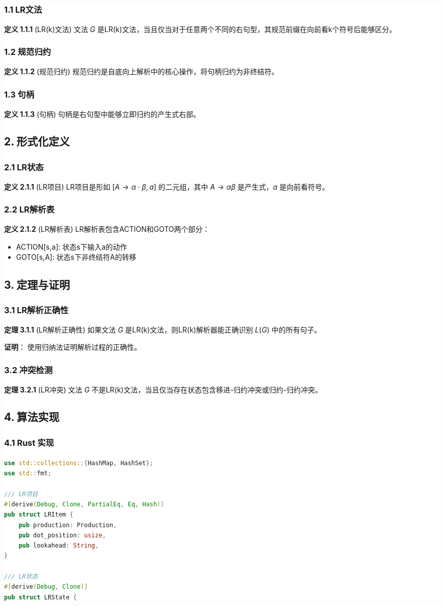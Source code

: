 ### 1.1 LR文法

**定义 1.1.1** (LR(k)文法)
文法 $G$ 是LR(k)文法，当且仅当对于任意两个不同的右句型，其规范前缀在向前看k个符号后能够区分。

### 1.2 规范归约

**定义 1.1.2** (规范归约)
规范归约是自底向上解析中的核心操作，将句柄归约为非终结符。

### 1.3 句柄

**定义 1.1.3** (句柄)
句柄是右句型中能够立即归约的产生式右部。

## 2. 形式化定义

### 2.1 LR状态

**定义 2.1.1** (LR项目)
LR项目是形如 $[A \to \alpha \cdot \beta, a]$ 的二元组，其中 $A \to \alpha \beta$ 是产生式，$a$ 是向前看符号。

### 2.2 LR解析表

**定义 2.1.2** (LR解析表)
LR解析表包含ACTION和GOTO两个部分：

- ACTION[s,a]: 状态s下输入a的动作
- GOTO[s,A]: 状态s下非终结符A的转移

## 3. 定理与证明

### 3.1 LR解析正确性

**定理 3.1.1** (LR解析正确性)
如果文法 $G$ 是LR(k)文法，则LR(k)解析器能正确识别 $L(G)$ 中的所有句子。

**证明**：
使用归纳法证明解析过程的正确性。

### 3.2 冲突检测

**定理 3.2.1** (LR冲突)
文法 $G$ 不是LR(k)文法，当且仅当存在状态包含移进-归约冲突或归约-归约冲突。

## 4. 算法实现

### 4.1 Rust 实现

```rust
use std::collections::{HashMap, HashSet};
use std::fmt;

/// LR项目
#[derive(Debug, Clone, PartialEq, Eq, Hash)]
pub struct LRItem {
    pub production: Production,
    pub dot_position: usize,
    pub lookahead: String,
}

/// LR状态
#[derive(Debug, Clone)]
pub struct LRState {
```